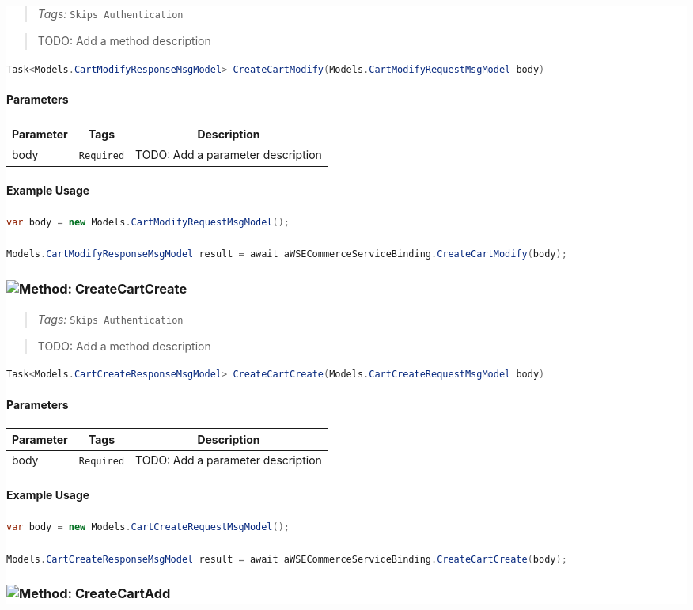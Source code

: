 > *Tags:*  ``` Skips Authentication ``` 

> TODO: Add a method description


```csharp
Task<Models.CartModifyResponseMsgModel> CreateCartModify(Models.CartModifyRequestMsgModel body)
```

#### Parameters

| Parameter | Tags | Description |
|-----------|------|-------------|
| body |  ``` Required ```  | TODO: Add a parameter description |


#### Example Usage

```csharp
var body = new Models.CartModifyRequestMsgModel();

Models.CartModifyResponseMsgModel result = await aWSECommerceServiceBinding.CreateCartModify(body);

```


### <a name="create_cart_create"></a>![Method: ](https://apidocs.io/img/method.png "AWSECommerceService.PCL.Controllers.AWSECommerceServiceBindingController.CreateCartCreate") CreateCartCreate

> *Tags:*  ``` Skips Authentication ``` 

> TODO: Add a method description


```csharp
Task<Models.CartCreateResponseMsgModel> CreateCartCreate(Models.CartCreateRequestMsgModel body)
```

#### Parameters

| Parameter | Tags | Description |
|-----------|------|-------------|
| body |  ``` Required ```  | TODO: Add a parameter description |


#### Example Usage

```csharp
var body = new Models.CartCreateRequestMsgModel();

Models.CartCreateResponseMsgModel result = await aWSECommerceServiceBinding.CreateCartCreate(body);

```


### <a name="create_cart_add"></a>![Method: ](https://apidocs.io/img/method.png "AWSECommerceService.PCL.Controllers.AWSECommerceServiceBindingController.CreateCartAdd") CreateCartAdd

